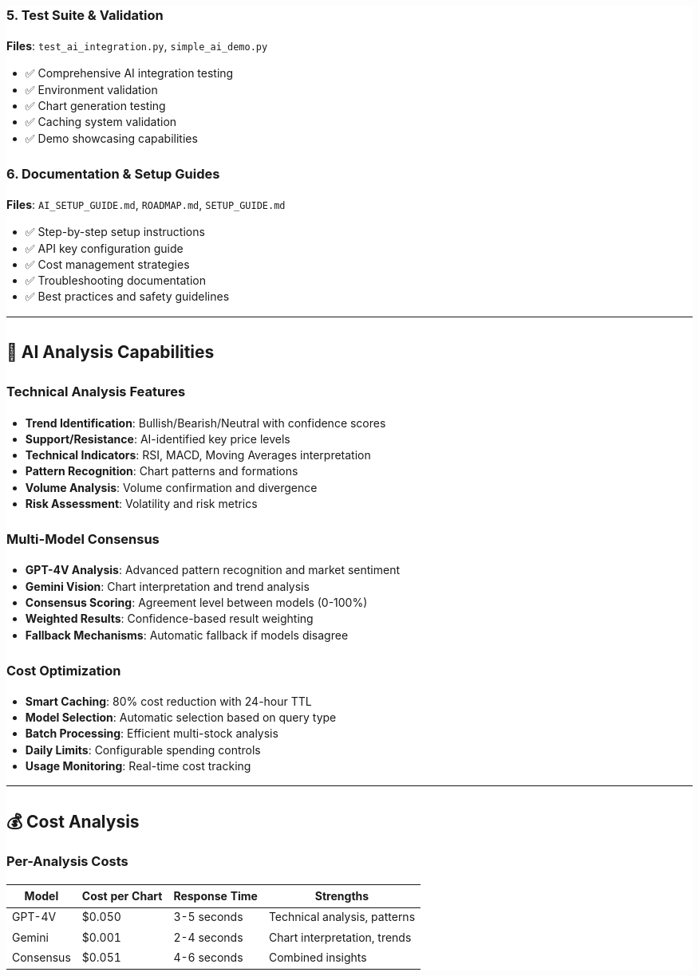 ### 5. Test Suite & Validation
**Files**: `test_ai_integration.py`, `simple_ai_demo.py`
- ✅ Comprehensive AI integration testing
- ✅ Environment validation
- ✅ Chart generation testing
- ✅ Caching system validation
- ✅ Demo showcasing capabilities

### 6. Documentation & Setup Guides
**Files**: `AI_SETUP_GUIDE.md`, `ROADMAP.md`, `SETUP_GUIDE.md`
- ✅ Step-by-step setup instructions
- ✅ API key configuration guide
- ✅ Cost management strategies
- ✅ Troubleshooting documentation
- ✅ Best practices and safety guidelines

---

## 🎯 AI Analysis Capabilities

### Technical Analysis Features
- **Trend Identification**: Bullish/Bearish/Neutral with confidence scores
- **Support/Resistance**: AI-identified key price levels
- **Technical Indicators**: RSI, MACD, Moving Averages interpretation
- **Pattern Recognition**: Chart patterns and formations
- **Volume Analysis**: Volume confirmation and divergence
- **Risk Assessment**: Volatility and risk metrics

### Multi-Model Consensus
- **GPT-4V Analysis**: Advanced pattern recognition and market sentiment
- **Gemini Vision**: Chart interpretation and trend analysis
- **Consensus Scoring**: Agreement level between models (0-100%)
- **Weighted Results**: Confidence-based result weighting
- **Fallback Mechanisms**: Automatic fallback if models disagree

### Cost Optimization
- **Smart Caching**: 80% cost reduction with 24-hour TTL
- **Model Selection**: Automatic selection based on query type
- **Batch Processing**: Efficient multi-stock analysis
- **Daily Limits**: Configurable spending controls
- **Usage Monitoring**: Real-time cost tracking

---

## 💰 Cost Analysis

### Per-Analysis Costs
| Model | Cost per Chart | Response Time | Strengths |
|-------|---------------|---------------|-----------|
| GPT-4V | $0.050 | 3-5 seconds | Technical analysis, patterns |
| Gemini | $0.001 | 2-4 seconds | Chart interpretation, trends |
| Consensus | $0.051 | 4-6 seconds | Combined insights |
